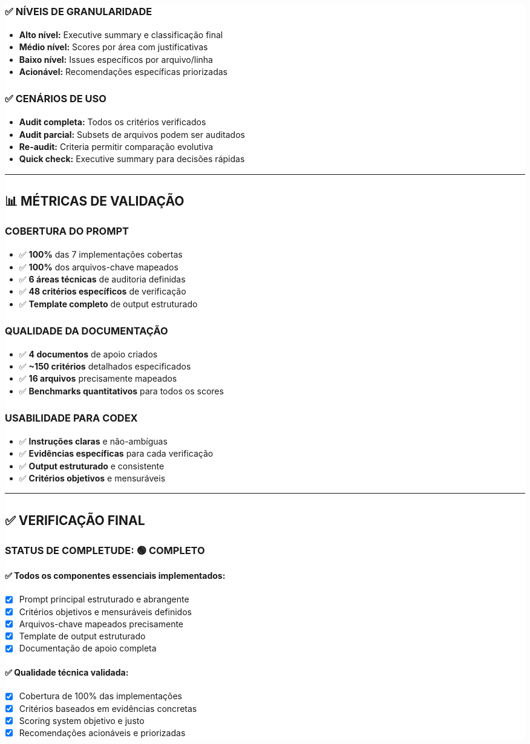 ### **✅ NÍVEIS DE GRANULARIDADE**
- **Alto nível:** Executive summary e classificação final
- **Médio nível:** Scores por área com justificativas
- **Baixo nível:** Issues específicos por arquivo/linha
- **Acionável:** Recomendações específicas priorizadas

### **✅ CENÁRIOS DE USO**
- **Audit completa:** Todos os critérios verificados
- **Audit parcial:** Subsets de arquivos podem ser auditados
- **Re-audit:** Criteria permitir comparação evolutiva
- **Quick check:** Executive summary para decisões rápidas

---

## 📊 MÉTRICAS DE VALIDAÇÃO

### **COBERTURA DO PROMPT**
- ✅ **100%** das 7 implementações cobertas
- ✅ **100%** dos arquivos-chave mapeados  
- ✅ **6 áreas técnicas** de auditoria definidas
- ✅ **48 critérios específicos** de verificação
- ✅ **Template completo** de output estruturado

### **QUALIDADE DA DOCUMENTAÇÃO**
- ✅ **4 documentos** de apoio criados
- ✅ **~150 critérios** detalhados especificados
- ✅ **16 arquivos** precisamente mapeados
- ✅ **Benchmarks quantitativos** para todos os scores

### **USABILIDADE PARA CODEX**
- ✅ **Instruções claras** e não-ambíguas
- ✅ **Evidências específicas** para cada verificação
- ✅ **Output estruturado** e consistente
- ✅ **Critérios objetivos** e mensuráveis

---

## ✅ VERIFICAÇÃO FINAL

### **STATUS DE COMPLETUDE:** 🟢 **COMPLETO**

#### **✅ Todos os componentes essenciais implementados:**
- [x] Prompt principal estruturado e abrangente
- [x] Critérios objetivos e mensuráveis definidos  
- [x] Arquivos-chave mapeados precisamente
- [x] Template de output estruturado
- [x] Documentação de apoio completa

#### **✅ Qualidade técnica validada:**
- [x] Cobertura de 100% das implementações
- [x] Critérios baseados em evidências concretas
- [x] Scoring system objetivo e justo
- [x] Recomendações acionáveis e priorizadas
